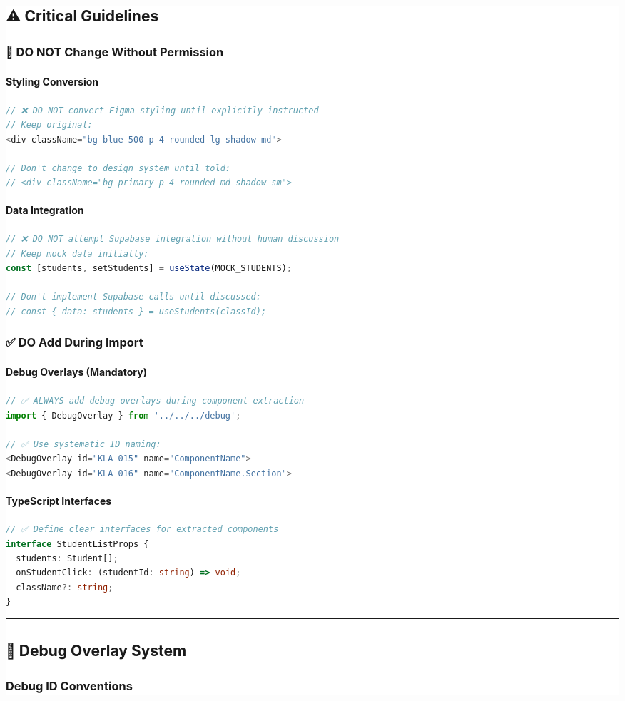 
## ⚠️ Critical Guidelines

### 🚨 DO NOT Change Without Permission

#### Styling Conversion
```typescript
// ❌ DO NOT convert Figma styling until explicitly instructed
// Keep original:
<div className="bg-blue-500 p-4 rounded-lg shadow-md">

// Don't change to design system until told:
// <div className="bg-primary p-4 rounded-md shadow-sm">
```

#### Data Integration  
```typescript
// ❌ DO NOT attempt Supabase integration without human discussion
// Keep mock data initially:
const [students, setStudents] = useState(MOCK_STUDENTS);

// Don't implement Supabase calls until discussed:
// const { data: students } = useStudents(classId);
```

### ✅ DO Add During Import

#### Debug Overlays (Mandatory)
```typescript
// ✅ ALWAYS add debug overlays during component extraction
import { DebugOverlay } from '../../../debug';

// ✅ Use systematic ID naming:
<DebugOverlay id="KLA-015" name="ComponentName">
<DebugOverlay id="KLA-016" name="ComponentName.Section">
```

#### TypeScript Interfaces
```typescript
// ✅ Define clear interfaces for extracted components
interface StudentListProps {
  students: Student[];
  onStudentClick: (studentId: string) => void;
  className?: string;
}
```

---

## 📂 Debug Overlay System

### Debug ID Conventions
